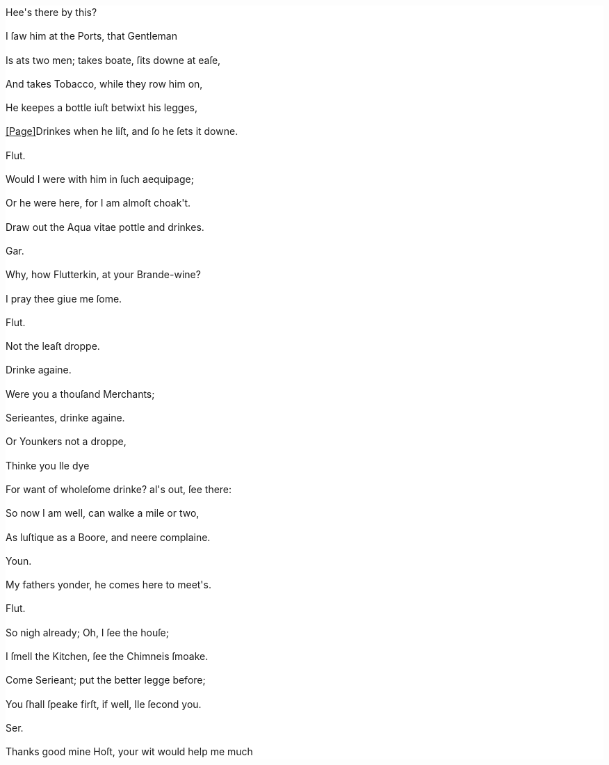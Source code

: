 Hee's there by this?

I ſaw him at the Ports, that Gentleman

Is ats two men; takes boate, ſits downe at eaſe,

And takes Tobacco, while they row him on,

He keepes a bottle iuſt betwixt his legges,

[[Page]](http://eebo.chadwyck.com/downloadtiff?vid=1552&page=27)Drinkes when
he liſt, and ſo he ſets it downe.

Flut.

Would I were with him in ſuch aequipage;

Or he were here, for I am almoſt choak't.

Draw out the Aqua vitae pottle and drinkes.

Gar.

Why, how Flutterkin, at your Brande-wine?

I pray thee giue me ſome.

Flut.

Not the leaſt droppe.

Drinke againe.

Were you a thouſand Merchants;

Serieantes, drinke againe.

Or Younkers not a droppe,

Thinke you Ile dye

For want of wholeſome drinke? al's out, ſee there:

So now I am well, can walke a mile or two,

As luſtique as a Boore, and neere complaine.

Youn.

My fathers yonder, he comes here to meet's.

Flut.

So nigh already; Oh, I ſee the houſe;

I ſmell the Kitchen, ſee the Chimneis ſmoake.

Come Serieant; put the better legge before;

You ſhall ſpeake firſt, if well, Ile ſecond you.

Ser.

Thanks good mine Hoſt, your wit would help me much
